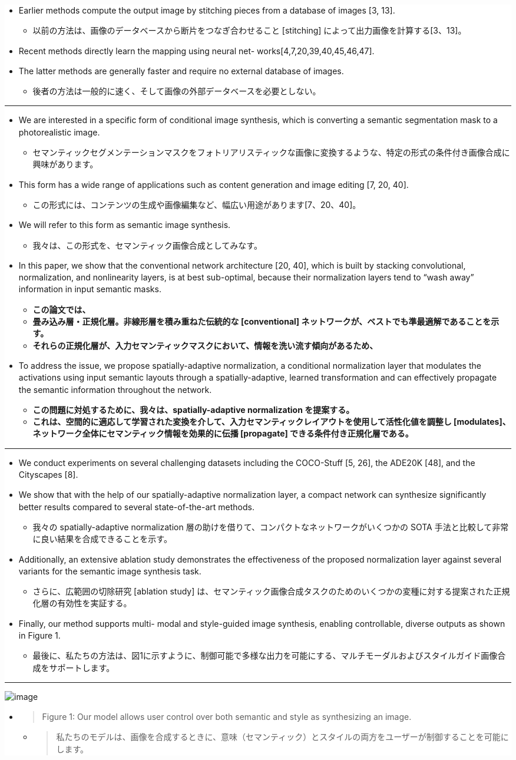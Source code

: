 - Earlier methods compute the output image by stitching pieces from a database of images [3, 13].
    - 以前の方法は、画像のデータベースから断片をつなぎ合わせること [stitching] によって出力画像を計算する[3、13]。

- Recent methods directly learn the mapping using neural net- works[4,7,20,39,40,45,46,47].

- The latter methods are generally faster and require no external database of images.
    - 後者の方法は一般的に速く、そして画像の外部データベースを必要としない。

---

- We are interested in a specific form of conditional image synthesis, which is converting a semantic segmentation mask to a photorealistic image.
    - セマンティックセグメンテーションマスクをフォトリアリスティックな画像に変換するような、特定の形式の条件付き画像合成に興味があります。

- This form has a wide range of applications such as content generation and image editing [7, 20, 40].
    - この形式には、コンテンツの生成や画像編集など、幅広い用途があります[7、20、40]。

- We will refer to this form as semantic image synthesis. 
    - 我々は、この形式を、セマンティック画像合成としてみなす。

- In this paper, we show that the conventional network architecture [20, 40], which is built by stacking convolutional, normalization, and nonlinearity layers, is at best sub-optimal, because their normalization layers tend to “wash away” information in input semantic masks. 
    - **この論文では、**
    - **畳み込み層・正規化層。非線形層を積み重ねた伝統的な [conventional] ネットワークが、ベストでも準最適解であることを示す。**
    - **それらの正規化層が、入力セマンティックマスクにおいて、情報を洗い流す傾向があるため、**

- To address the issue, we propose spatially-adaptive normalization, a conditional normalization layer that modulates the activations using input semantic layouts through a spatially-adaptive, learned transformation and can effectively propagate the semantic information throughout the network.
    - **この問題に対処するために、我々は、spatially-adaptive normalization を提案する。**
    - **これは、空間的に適応して学習された変換を介して、入力セマンティックレイアウトを使用して活性化値を調整し [modulates]、ネットワーク全体にセマンティック情報を効果的に伝播 [propagate] できる条件付き正規化層である。**

---

- We conduct experiments on several challenging datasets including the COCO-Stuff [5, 26], the ADE20K [48], and the Cityscapes [8]. 

- We show that with the help of our spatially-adaptive normalization layer, a compact network can synthesize significantly better results compared to several state-of-the-art methods.
    - 我々の spatially-adaptive normalization 層の助けを借りて、コンパクトなネットワークがいくつかの SOTA 手法と比較して非常に良い結果を合成できることを示す。

- Additionally, an extensive ablation study demonstrates the effectiveness of the proposed normalization layer against several variants for the semantic image synthesis task.
    - さらに、広範囲の切除研究 [ablation study] は、セマンティック画像合成タスクのためのいくつかの変種に対する提案された正規化層の有効性を実証する。

- Finally, our method supports multi- modal and style-guided image synthesis, enabling controllable, diverse outputs as shown in Figure 1.
    - 最後に、私たちの方法は、図1に示すように、制御可能で多様な出力を可能にする、マルチモーダルおよびスタイルガイド画像合成をサポートします。

---

![image](https://user-images.githubusercontent.com/25688193/60512164-d5962280-9d0e-11e9-8b09-998c251589ad.png)

- > Figure 1: Our model allows user control over both semantic and style as synthesizing an image.
    - > 私たちのモデルは、画像を合成するときに、意味（セマンティック）とスタイルの両方をユーザーが制御することを可能にします。

